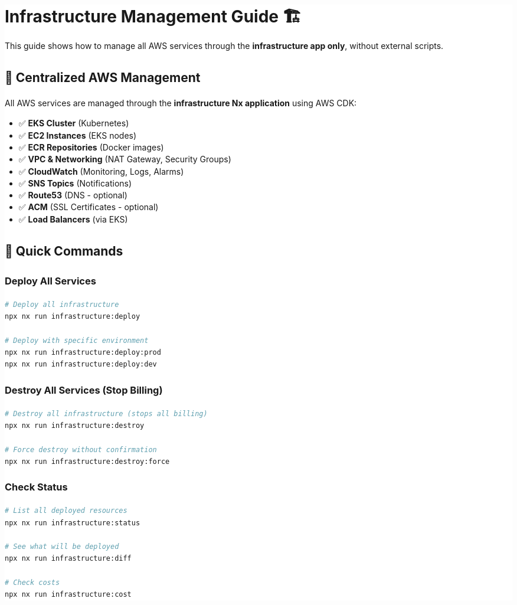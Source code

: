 # Infrastructure Management Guide 🏗️

This guide shows how to manage all AWS services through the **infrastructure app only**, without external scripts.

## 🎯 **Centralized AWS Management**

All AWS services are managed through the **infrastructure Nx application** using AWS CDK:

- ✅ **EKS Cluster** (Kubernetes)
- ✅ **EC2 Instances** (EKS nodes)
- ✅ **ECR Repositories** (Docker images)
- ✅ **VPC & Networking** (NAT Gateway, Security Groups)
- ✅ **CloudWatch** (Monitoring, Logs, Alarms)
- ✅ **SNS Topics** (Notifications)
- ✅ **Route53** (DNS - optional)
- ✅ **ACM** (SSL Certificates - optional)
- ✅ **Load Balancers** (via EKS)

## 🚀 **Quick Commands**

### **Deploy All Services**
```bash
# Deploy all infrastructure
npx nx run infrastructure:deploy

# Deploy with specific environment
npx nx run infrastructure:deploy:prod
npx nx run infrastructure:deploy:dev
```

### **Destroy All Services (Stop Billing)**
```bash
# Destroy all infrastructure (stops all billing)
npx nx run infrastructure:destroy

# Force destroy without confirmation
npx nx run infrastructure:destroy:force
```

### **Check Status**
```bash
# List all deployed resources
npx nx run infrastructure:status

# See what will be deployed
npx nx run infrastructure:diff

# Check costs
npx nx run infrastructure:cost
```
